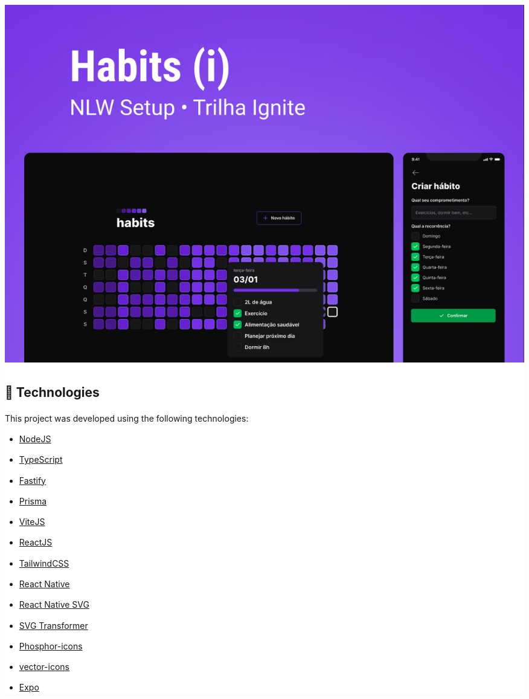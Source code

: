   <img alt="projeto Habits" src=".github/preview.png" width="100%">
</p>

## 🧪 Technologies

This project was developed using the following technologies:

-   [NodeJS](https://nodejs.org/)
-   [TypeScript](https://www.typescriptlang.org/)
-   [Fastify](https://www.fastify.io/)
-   [Prisma](https://www.prisma.io/)
-   [ViteJS](https://vitejs.dev/)
-   [ReactJS](https://reactjs.org/)
-   [TailwindCSS](https://tailwindcss.com/)
-   [React Native](https://reactnative.dev/)
-   [React Native SVG](https://docs.expo.dev/versions/latest/sdk/svg/)
-   [SVG Transformer](https://github.com/kristerkari/react-native-svg-transformer)
-   [Phosphor-icons](https://...)
-   [vector-icons](https://...)

-   [Expo](https://expo.io/)
